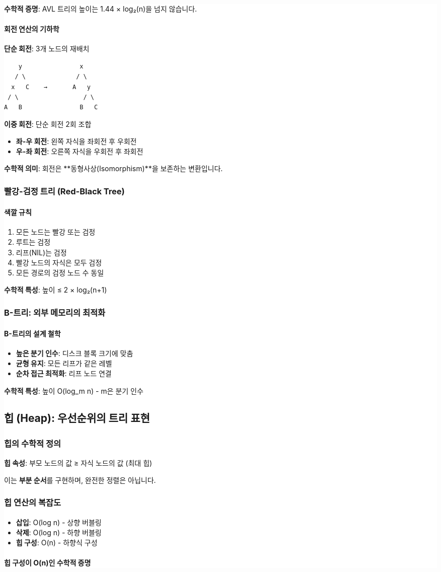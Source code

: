 **수학적 증명**: AVL 트리의 높이는 1.44 × log₂(n)을 넘지 않습니다.

#### 회전 연산의 기하학

**단순 회전**: 3개 노드의 재배치
```
    y                x
   / \              / \
  x   C    →       A   y
 / \                  / \
A   B                B   C
```

**이중 회전**: 단순 회전 2회 조합
- **좌-우 회전**: 왼쪽 자식을 좌회전 후 우회전
- **우-좌 회전**: 오른쪽 자식을 우회전 후 좌회전

**수학적 의미**: 회전은 **동형사상(Isomorphism)**을 보존하는 변환입니다.

### 빨강-검정 트리 (Red-Black Tree)

#### 색깔 규칙
1. 모든 노드는 빨강 또는 검정
2. 루트는 검정
3. 리프(NIL)는 검정
4. 빨강 노드의 자식은 모두 검정
5. 모든 경로의 검정 노드 수 동일

**수학적 특성**: 높이 ≤ 2 × log₂(n+1)

### B-트리: 외부 메모리의 최적화

#### B-트리의 설계 철학
- **높은 분기 인수**: 디스크 블록 크기에 맞춤
- **균형 유지**: 모든 리프가 같은 레벨
- **순차 접근 최적화**: 리프 노드 연결

**수학적 특성**: 높이 O(log_m n) - m은 분기 인수

## 힙 (Heap): 우선순위의 트리 표현

### 힙의 수학적 정의

**힙 속성**: 부모 노드의 값 ≥ 자식 노드의 값 (최대 힙)

이는 **부분 순서**를 구현하며, 완전한 정렬은 아닙니다.

### 힙 연산의 복잡도

- **삽입**: O(log n) - 상향 버블링
- **삭제**: O(log n) - 하향 버블링
- **힙 구성**: O(n) - 하향식 구성

#### 힙 구성이 O(n)인 수학적 증명
